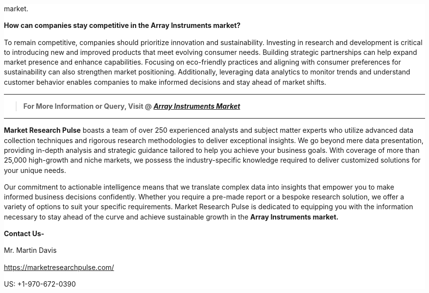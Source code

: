 market.</p><p><strong>How can companies stay competitive in the Array Instruments market?</strong></p><p>To remain competitive, companies should prioritize innovation and sustainability. Investing in research and development is critical to introducing new and improved products that meet evolving consumer needs. Building strategic partnerships can help expand market presence and enhance capabilities. Focusing on eco-friendly practices and aligning with consumer preferences for sustainability can also strengthen market positioning. Additionally, leveraging data analytics to monitor trends and understand customer behavior enables companies to make informed decisions and stay ahead of market shifts.</p><hr /><blockquote><p><strong>For More Information or Query, Visit @&nbsp;<em><a href="https://marketresearchpulse.com/report/106399/array-instruments-market?utm_source=Linkedin&utm_medium=0110">Array Instruments Market</a></em></strong></p></blockquote><hr /><p><strong>Market Research Pulse</strong> boasts a team of over 250 experienced analysts and subject matter experts who utilize advanced data collection techniques and rigorous research methodologies to deliver exceptional insights. We go beyond mere data presentation, providing in-depth analysis and strategic guidance tailored to help you achieve your business goals. With coverage of more than 25,000 high-growth and niche markets, we possess the industry-specific knowledge required to deliver customized solutions for your unique needs.</p><p>Our commitment to actionable intelligence means that we translate complex data into insights that empower you to make informed business decisions confidently. Whether you require a pre-made report or a bespoke research solution, we offer a variety of options to suit your specific requirements. Market Research Pulse is dedicated to equipping you with the information necessary to stay ahead of the curve and achieve sustainable growth in the <strong>Array Instruments market.</strong></p><p><strong>Contact Us-</strong></p><p>Mr. Martin Davis</p><p>https://marketresearchpulse.com/</p><p>US: +1-970-672-0390</p>